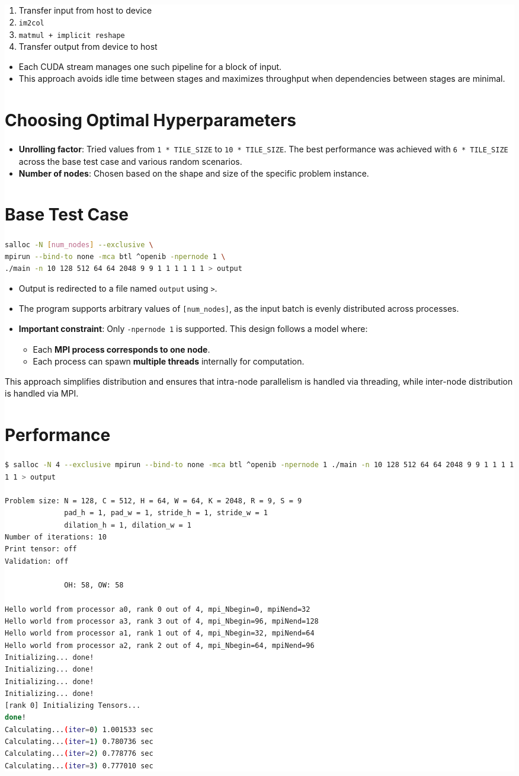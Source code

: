   1. Transfer input from host to device
  2. `im2col`
  3. `matmul + implicit reshape`
  4. Transfer output from device to host

- Each CUDA stream manages one such pipeline for a block of input.
- This approach avoids idle time between stages and maximizes throughput when dependencies between stages are minimal.

# Choosing Optimal Hyperparameters

- **Unrolling factor**: Tried values from `1 * TILE_SIZE` to `10 * TILE_SIZE`.
  The best performance was achieved with `6 * TILE_SIZE` across the base test case and various random scenarios.
- **Number of nodes**: Chosen based on the shape and size of the specific problem instance.

# Base Test Case

```bash
salloc -N [num_nodes] --exclusive \
mpirun --bind-to none -mca btl ^openib -npernode 1 \
./main -n 10 128 512 64 64 2048 9 9 1 1 1 1 1 1 > output
```

- Output is redirected to a file named `output` using `>`.
- The program supports arbitrary values of `[num_nodes]`, as the input batch is evenly distributed across processes.
- **Important constraint**: Only `-npernode 1` is supported. This design follows a model where:

  - Each **MPI process corresponds to one node**.
  - Each process can spawn **multiple threads** internally for computation.

This approach simplifies distribution and ensures that intra-node parallelism is handled via threading, while inter-node distribution is handled via MPI.

# Performance

```bash
$ salloc -N 4 --exclusive mpirun --bind-to none -mca btl ^openib -npernode 1 ./main -n 10 128 512 64 64 2048 9 9 1 1 1 1 1 1 > output

Problem size: N = 128, C = 512, H = 64, W = 64, K = 2048, R = 9, S = 9
              pad_h = 1, pad_w = 1, stride_h = 1, stride_w = 1
              dilation_h = 1, dilation_w = 1
Number of iterations: 10
Print tensor: off
Validation: off

              OH: 58, OW: 58

Hello world from processor a0, rank 0 out of 4, mpi_Nbegin=0, mpiNend=32
Hello world from processor a3, rank 3 out of 4, mpi_Nbegin=96, mpiNend=128
Hello world from processor a1, rank 1 out of 4, mpi_Nbegin=32, mpiNend=64
Hello world from processor a2, rank 2 out of 4, mpi_Nbegin=64, mpiNend=96
Initializing... done!
Initializing... done!
Initializing... done!
Initializing... done!
[rank 0] Initializing Tensors...
done!
Calculating...(iter=0) 1.001533 sec
Calculating...(iter=1) 0.780736 sec
Calculating...(iter=2) 0.778776 sec
Calculating...(iter=3) 0.777010 sec
```